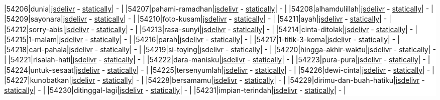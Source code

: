 |54206|dunia|[jsdelivr](https://cdn.jsdelivr.net/gh/dbchord/c1-3-6/50001-55000/54001-54500/dunia.webp) - [statically](https://cdn.statically.io/gh/dbchord/c1-3-6/i/50001-55000/54001-54500/dunia.webp)| - |
|54207|pahami-ramadhan|[jsdelivr](https://cdn.jsdelivr.net/gh/dbchord/c1-3-6/50001-55000/54001-54500/pahami-ramadhan.webp) - [statically](https://cdn.statically.io/gh/dbchord/c1-3-6/i/50001-55000/54001-54500/pahami-ramadhan.webp)| - |
|54208|alhamdulillah|[jsdelivr](https://cdn.jsdelivr.net/gh/dbchord/c1-3-6/50001-55000/54001-54500/alhamdulillah.webp) - [statically](https://cdn.statically.io/gh/dbchord/c1-3-6/i/50001-55000/54001-54500/alhamdulillah.webp)| - |
|54209|sayonara|[jsdelivr](https://cdn.jsdelivr.net/gh/dbchord/c1-3-6/50001-55000/54001-54500/sayonara.webp) - [statically](https://cdn.statically.io/gh/dbchord/c1-3-6/i/50001-55000/54001-54500/sayonara.webp)| - |
|54210|foto-kusam|[jsdelivr](https://cdn.jsdelivr.net/gh/dbchord/c1-3-6/50001-55000/54001-54500/foto-kusam.webp) - [statically](https://cdn.statically.io/gh/dbchord/c1-3-6/i/50001-55000/54001-54500/foto-kusam.webp)| - |
|54211|ayah|[jsdelivr](https://cdn.jsdelivr.net/gh/dbchord/c1-3-6/50001-55000/54001-54500/ayah.webp) - [statically](https://cdn.statically.io/gh/dbchord/c1-3-6/i/50001-55000/54001-54500/ayah.webp)| - |
|54212|sorry-abis|[jsdelivr](https://cdn.jsdelivr.net/gh/dbchord/c1-3-6/50001-55000/54001-54500/sorry-abis.webp) - [statically](https://cdn.statically.io/gh/dbchord/c1-3-6/i/50001-55000/54001-54500/sorry-abis.webp)| - |
|54213|rasa-sunyi|[jsdelivr](https://cdn.jsdelivr.net/gh/dbchord/c1-3-6/50001-55000/54001-54500/rasa-sunyi.webp) - [statically](https://cdn.statically.io/gh/dbchord/c1-3-6/i/50001-55000/54001-54500/rasa-sunyi.webp)| - |
|54214|cinta-ditolak|[jsdelivr](https://cdn.jsdelivr.net/gh/dbchord/c1-3-6/50001-55000/54001-54500/cinta-ditolak.webp) - [statically](https://cdn.statically.io/gh/dbchord/c1-3-6/i/50001-55000/54001-54500/cinta-ditolak.webp)| - |
|54215|1-malam|[jsdelivr](https://cdn.jsdelivr.net/gh/dbchord/c1-3-6/50001-55000/54001-54500/1-malam.webp) - [statically](https://cdn.statically.io/gh/dbchord/c1-3-6/i/50001-55000/54001-54500/1-malam.webp)| - |
|54216|parah|[jsdelivr](https://cdn.jsdelivr.net/gh/dbchord/c1-3-6/50001-55000/54001-54500/parah.webp) - [statically](https://cdn.statically.io/gh/dbchord/c1-3-6/i/50001-55000/54001-54500/parah.webp)| - |
|54217|1-titik-3-koma|[jsdelivr](https://cdn.jsdelivr.net/gh/dbchord/c1-3-6/50001-55000/54001-54500/1-titik-3-koma.webp) - [statically](https://cdn.statically.io/gh/dbchord/c1-3-6/i/50001-55000/54001-54500/1-titik-3-koma.webp)| - |
|54218|cari-pahala|[jsdelivr](https://cdn.jsdelivr.net/gh/dbchord/c1-3-6/50001-55000/54001-54500/cari-pahala.webp) - [statically](https://cdn.statically.io/gh/dbchord/c1-3-6/i/50001-55000/54001-54500/cari-pahala.webp)| - |
|54219|si-toying|[jsdelivr](https://cdn.jsdelivr.net/gh/dbchord/c1-3-6/50001-55000/54001-54500/si-toying.webp) - [statically](https://cdn.statically.io/gh/dbchord/c1-3-6/i/50001-55000/54001-54500/si-toying.webp)| - |
|54220|hingga-akhir-waktu|[jsdelivr](https://cdn.jsdelivr.net/gh/dbchord/c1-3-6/50001-55000/54001-54500/hingga-akhir-waktu.webp) - [statically](https://cdn.statically.io/gh/dbchord/c1-3-6/i/50001-55000/54001-54500/hingga-akhir-waktu.webp)| - |
|54221|risalah-hati|[jsdelivr](https://cdn.jsdelivr.net/gh/dbchord/c1-3-6/50001-55000/54001-54500/risalah-hati.webp) - [statically](https://cdn.statically.io/gh/dbchord/c1-3-6/i/50001-55000/54001-54500/risalah-hati.webp)| - |
|54222|dara-manisku|[jsdelivr](https://cdn.jsdelivr.net/gh/dbchord/c1-3-6/50001-55000/54001-54500/dara-manisku.webp) - [statically](https://cdn.statically.io/gh/dbchord/c1-3-6/i/50001-55000/54001-54500/dara-manisku.webp)| - |
|54223|pura-pura|[jsdelivr](https://cdn.jsdelivr.net/gh/dbchord/c1-3-6/50001-55000/54001-54500/pura-pura.webp) - [statically](https://cdn.statically.io/gh/dbchord/c1-3-6/i/50001-55000/54001-54500/pura-pura.webp)| - |
|54224|untuk-sesaat|[jsdelivr](https://cdn.jsdelivr.net/gh/dbchord/c1-3-6/50001-55000/54001-54500/untuk-sesaat.webp) - [statically](https://cdn.statically.io/gh/dbchord/c1-3-6/i/50001-55000/54001-54500/untuk-sesaat.webp)| - |
|54225|tersenyumlah|[jsdelivr](https://cdn.jsdelivr.net/gh/dbchord/c1-3-6/50001-55000/54001-54500/tersenyumlah.webp) - [statically](https://cdn.statically.io/gh/dbchord/c1-3-6/i/50001-55000/54001-54500/tersenyumlah.webp)| - |
|54226|dewi-cinta|[jsdelivr](https://cdn.jsdelivr.net/gh/dbchord/c1-3-6/50001-55000/54001-54500/dewi-cinta.webp) - [statically](https://cdn.statically.io/gh/dbchord/c1-3-6/i/50001-55000/54001-54500/dewi-cinta.webp)| - |
|54227|kunobatkan|[jsdelivr](https://cdn.jsdelivr.net/gh/dbchord/c1-3-6/50001-55000/54001-54500/kunobatkan.webp) - [statically](https://cdn.statically.io/gh/dbchord/c1-3-6/i/50001-55000/54001-54500/kunobatkan.webp)| - |
|54228|bersamamu|[jsdelivr](https://cdn.jsdelivr.net/gh/dbchord/c1-3-6/50001-55000/54001-54500/bersamamu.webp) - [statically](https://cdn.statically.io/gh/dbchord/c1-3-6/i/50001-55000/54001-54500/bersamamu.webp)| - |
|54229|dirimu-dan-buah-hatiku|[jsdelivr](https://cdn.jsdelivr.net/gh/dbchord/c1-3-6/50001-55000/54001-54500/dirimu-dan-buah-hatiku.webp) - [statically](https://cdn.statically.io/gh/dbchord/c1-3-6/i/50001-55000/54001-54500/dirimu-dan-buah-hatiku.webp)| - |
|54230|ditinggal-lagi|[jsdelivr](https://cdn.jsdelivr.net/gh/dbchord/c1-3-6/50001-55000/54001-54500/ditinggal-lagi.webp) - [statically](https://cdn.statically.io/gh/dbchord/c1-3-6/i/50001-55000/54001-54500/ditinggal-lagi.webp)| - |
|54231|impian-terindah|[jsdelivr](https://cdn.jsdelivr.net/gh/dbchord/c1-3-6/50001-55000/54001-54500/impian-terindah.webp) - [statically](https://cdn.statically.io/gh/dbchord/c1-3-6/i/50001-55000/54001-54500/impian-terindah.webp)| - |
